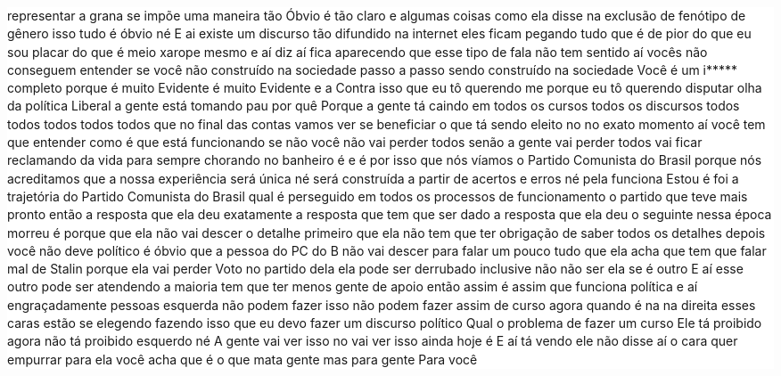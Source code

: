 representar a grana se impõe uma maneira
tão Óbvio é tão claro e algumas coisas
como ela disse na exclusão de fenótipo
de gênero isso tudo é óbvio né
E ai existe um discurso tão difundido na
internet eles ficam pegando tudo que é
de pior do que eu sou placar do que é
meio xarope mesmo e aí diz aí fica
aparecendo que esse tipo de fala não tem
sentido aí vocês não conseguem entender
se você não construído na sociedade
passo a passo sendo construído na
sociedade Você é um i***** completo
porque é muito Evidente é muito Evidente
e a Contra isso que eu tô querendo me
porque eu tô querendo disputar olha da
política Liberal a gente está tomando
pau por quê Porque a gente tá caindo em
todos os cursos todos os discursos todos
todos todos todos todos que no final das
contas vamos ver se beneficiar o que tá
sendo eleito no no exato momento aí você
tem que entender como é que está
funcionando se não você não vai perder
todos senão a gente vai perder todos vai
ficar reclamando da vida para sempre
chorando no banheiro é
e é por isso que nós víamos o Partido
Comunista do Brasil porque nós
acreditamos que a nossa experiência será
única né será construída a partir de
acertos e erros né pela funciona Estou é
foi a trajetória do Partido Comunista do
Brasil qual é perseguido em todos os
processos de funcionamento o partido que
teve mais pronto então a resposta que
ela deu exatamente a resposta que tem
que ser dado a resposta que ela deu o
seguinte nessa época morreu é porque que
ela não vai descer o detalhe primeiro
que ela não tem que ter obrigação de
saber todos os detalhes depois você não
deve político
é óbvio que a pessoa do PC do B não vai
descer para falar um pouco tudo que ela
acha que tem que falar mal de Stalin
porque ela vai perder Voto no partido
dela ela pode ser derrubado inclusive
não não ser ela se é outro E aí esse
outro pode ser atendendo a maioria tem
que ter menos gente de apoio então assim
é assim que funciona política e aí
engraçadamente pessoas esquerda não
podem fazer isso não podem fazer assim
de curso agora quando é na na direita
esses caras estão se elegendo fazendo
isso que eu devo fazer um discurso
político Qual o problema de fazer um
curso Ele tá proibido agora não tá
proibido esquerdo né A gente vai ver
isso no vai ver isso ainda hoje é
E aí tá vendo ele não disse aí o cara
quer empurrar para ela você acha que é o
que mata gente mas para gente Para você